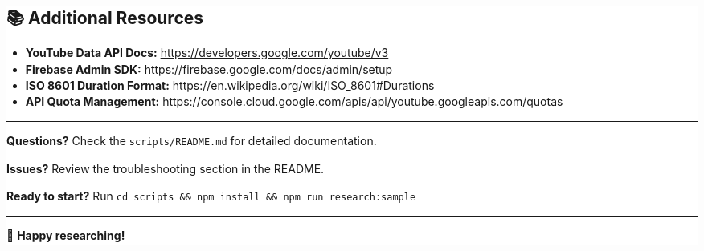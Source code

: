 
## 📚 Additional Resources

- **YouTube Data API Docs:** https://developers.google.com/youtube/v3
- **Firebase Admin SDK:** https://firebase.google.com/docs/admin/setup
- **ISO 8601 Duration Format:** https://en.wikipedia.org/wiki/ISO_8601#Durations
- **API Quota Management:** https://console.cloud.google.com/apis/api/youtube.googleapis.com/quotas

---

**Questions?** Check the `scripts/README.md` for detailed documentation.

**Issues?** Review the troubleshooting section in the README.

**Ready to start?** Run `cd scripts && npm install && npm run research:sample`

---

🚀 **Happy researching!**
